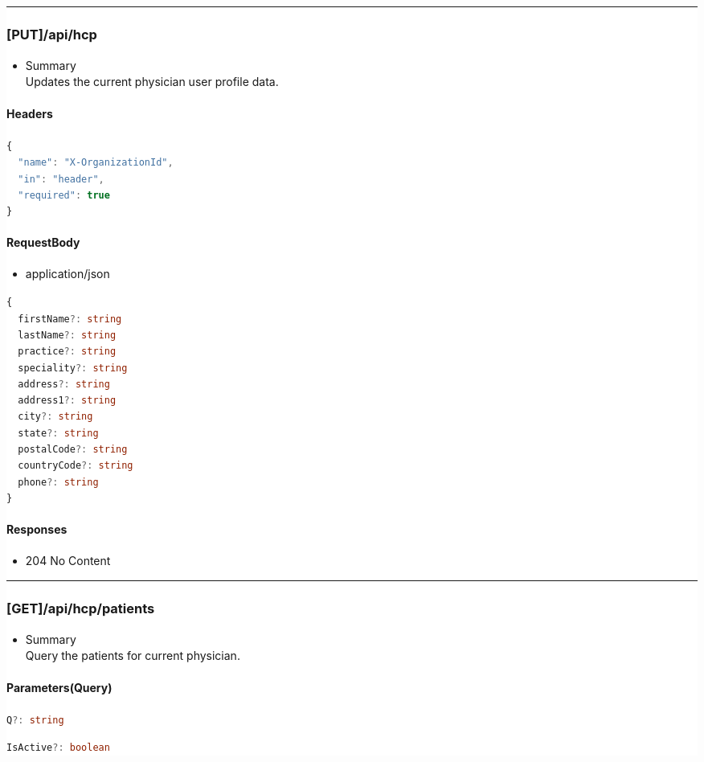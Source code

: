 ***

### [PUT]/api/hcp

- Summary  
Updates the current physician user profile data.

#### Headers

```ts
{
  "name": "X-OrganizationId",
  "in": "header",
  "required": true
}
```

#### RequestBody

- application/json

```ts
{
  firstName?: string
  lastName?: string
  practice?: string
  speciality?: string
  address?: string
  address1?: string
  city?: string
  state?: string
  postalCode?: string
  countryCode?: string
  phone?: string
}
```

#### Responses

- 204 No Content

***

### [GET]/api/hcp/patients

- Summary  
Query the patients for current physician.

#### Parameters(Query)

```ts
Q?: string
```

```ts
IsActive?: boolean
```
